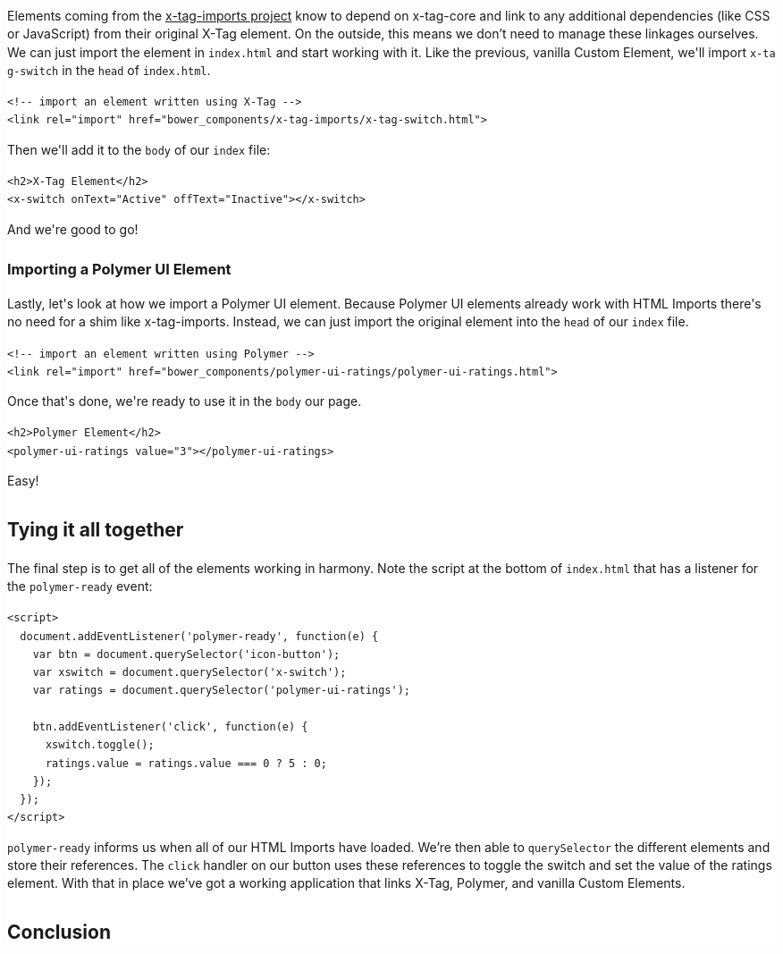 Elements coming from the [x-tag-imports project](https://github.com/x-tag/x-tag-imports) know to depend on x-tag-core and link to any additional dependencies (like CSS or JavaScript) from their original X-Tag element. On the outside, this means we don’t need to manage these linkages ourselves. We can just import the element in `index.html` and start working with it. Like the previous, vanilla Custom Element, we'll import `x-tag-switch` in the `head` of `index.html`.

    <!-- import an element written using X-Tag -->
    <link rel="import" href="bower_components/x-tag-imports/x-tag-switch.html">

Then we'll add it to the `body` of our `index` file:

    <h2>X-Tag Element</h2>
    <x-switch onText="Active" offText="Inactive"></x-switch>

And we're good to go!

### Importing a Polymer UI Element

Lastly, let's look at how we import a Polymer UI element. Because Polymer UI elements already work with HTML Imports there's no need for a shim like x-tag-imports. Instead, we can just import the original element into the `head` of our `index` file.

    <!-- import an element written using Polymer -->
    <link rel="import" href="bower_components/polymer-ui-ratings/polymer-ui-ratings.html">

Once that's done, we're ready to use it in the `body` our page.

    <h2>Polymer Element</h2>
    <polymer-ui-ratings value="3"></polymer-ui-ratings>

Easy!

## Tying it all together

The final step is to get all of the elements working in harmony. Note the script at the bottom of `index.html` that has a listener for the `polymer-ready` event:

    <script>
      document.addEventListener('polymer-ready', function(e) {
        var btn = document.querySelector('icon-button');
        var xswitch = document.querySelector('x-switch');
        var ratings = document.querySelector('polymer-ui-ratings');

        btn.addEventListener('click', function(e) {
          xswitch.toggle();
          ratings.value = ratings.value === 0 ? 5 : 0;
        });
      });
    </script>

`polymer-ready` informs us when all of our HTML Imports have loaded. We’re then able to `querySelector` the different elements and store their references. The `click` handler on our button uses these references to toggle the switch and set the value of the ratings element. With that in place we’ve got a working application that links X-Tag, Polymer, and vanilla Custom Elements.
## Conclusion
